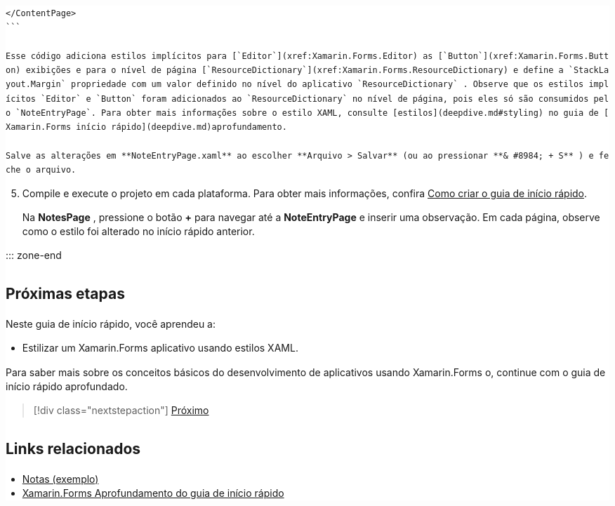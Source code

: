
    </ContentPage>
    ```

    Esse código adiciona estilos implícitos para [`Editor`](xref:Xamarin.Forms.Editor) as [`Button`](xref:Xamarin.Forms.Button) exibições e para o nível de página [`ResourceDictionary`](xref:Xamarin.Forms.ResourceDictionary) e define a `StackLayout.Margin` propriedade com um valor definido no nível do aplicativo `ResourceDictionary` . Observe que os estilos implícitos `Editor` e `Button` foram adicionados ao `ResourceDictionary` no nível de página, pois eles só são consumidos pelo `NoteEntryPage`. Para obter mais informações sobre o estilo XAML, consulte [estilos](deepdive.md#styling) no guia de [ Xamarin.Forms início rápido](deepdive.md)aprofundamento.

    Salve as alterações em **NoteEntryPage.xaml** ao escolher **Arquivo > Salvar** (ou ao pressionar **& #8984; + S** ) e feche o arquivo.

5. Compile e execute o projeto em cada plataforma. Para obter mais informações, confira [Como criar o guia de início rápido](single-page.md#building-the-quickstart).

    Na **NotesPage** , pressione o botão **+** para navegar até a **NoteEntryPage** e inserir uma observação. Em cada página, observe como o estilo foi alterado no início rápido anterior.

::: zone-end

## <a name="next-steps"></a>Próximas etapas

Neste guia de início rápido, você aprendeu a:

- Estilizar um Xamarin.Forms aplicativo usando estilos XAML.

Para saber mais sobre os conceitos básicos do desenvolvimento de aplicativos usando Xamarin.Forms o, continue com o guia de início rápido aprofundado.

> [!div class="nextstepaction"]
> [Próximo](deepdive.md)

## <a name="related-links"></a>Links relacionados

- [Notas (exemplo)](/samples/xamarin/xamarin-forms-samples/getstarted-notes-styled/)
- [Xamarin.Forms Aprofundamento do guia de início rápido](deepdive.md)